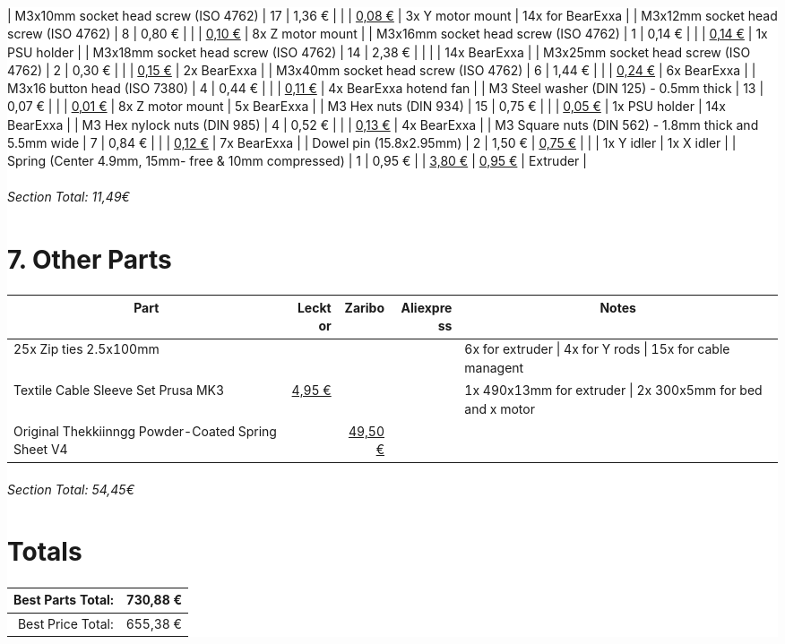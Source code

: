 | M3x10mm socket  head screw (ISO 4762)                  |   17   | 1,36 € |                                                              |                                                            | [0,08   €](https://fillment3d.pt/loja/produtos/ferragens/parafuso-cabeca-sextavada-aco-inox-din-912-a2-m3/) | 3x Y motor mount \|  14x for BearExxa |
| M3x12mm socket  head screw (ISO 4762)                  |   8    | 0,80 € |                                                              |                                                            | [0,10   €](https://fillment3d.pt/loja/produtos/ferragens/parafuso-cabeca-sextavada-aco-inox-din-912-a2-m3/) | 8x Z motor mount                      |
| M3x16mm socket  head screw (ISO 4762)                  |   1    | 0,14 € |                                                              |                                                            | [0,14   €](https://fillment3d.pt/loja/produtos/ferragens/parafuso-cabeca-sextavada-aco-inox-din-912-a2-m3/) | 1x PSU holder                         |
| M3x18mm socket  head screw (ISO 4762)                  |   14   | 2,38 € |                                                              |                                                            |                                                              | 14x BearExxa                          |
| M3x25mm socket  head screw (ISO 4762)                  |   2    | 0,30 € |                                                              |                                                            | [0,15   €](https://fillment3d.pt/loja/produtos/ferragens/parafuso-cabeca-sextavada-aco-inox-din-912-a2-m3/) | 2x BearExxa                           |
| M3x40mm socket  head screw (ISO 4762)                  |   6    | 1,44 € |                                                              |                                                            | [0,24   €](https://fillment3d.pt/loja/produtos/ferragens/parafuso-cabeca-sextavada-aco-inox-din-912-a2-m3/) | 6x BearExxa                           |
| M3x16 button head (ISO 7380)                           |   4    | 0,44 € |                                                              |                                                            | [0,11   €](https://fillment3d.pt/loja/produtos/ferragens/parafuso-oval-sextavada-iso-7380-aco-inox-a2-m3/) | 4x BearExxa hotend  fan               |
| M3 Steel washer (DIN 125) - 0.5mm thick                |   13   | 0,07 € |                                                              |                                                            | [0,01   €](https://fillment3d.pt/loja/produtos/ferragens/anilhas-de-aco-din125/) | 8x Z motor mount \| 5x  BearExxa      |
| M3 Hex nuts  (DIN 934)                                 |   15   | 0,75 € |                                                              |                                                            | [0,05   €](https://fillment3d.pt/loja/produtos/ferragens/porca-freiada-din-934/) | 1x PSU holder \| 14x  BearExxa        |
| M3 Hex nylock  nuts (DIN 985)                          |   4    | 0,52 € |                                                              |                                                            | [0,13   €](https://fillment3d.pt/loja/produtos/ferragens/porca-freiada-din-985-aco-inoxidavel-a2/) | 4x BearExxa                           |
| M3 Square nuts  (DIN 562) - 1.8mm thick and 5.5mm wide |   7    | 0,84 € |                                                              |                                                            | [0,12   €](https://fillment3d.pt/loja/produtos/ferragens/porca-quadrada-din-562-m3/) | 7x BearExxa                           |
| Dowel pin  (15.8x2.95mm)                               |   2    | 1,50 € | [0,75   €](http://lecktor.com/en/pulleys/157-57-dowel-pin-for-3mm-bore.html#/43-diameter_dowel_pin-295_mm) |                                                            |                                                              | 1x Y idler \| 1x X idler              |
| Spring (Center  4.9mm, 15mm- free & 10mm compressed)   |   1    | 0,95 € |                                                              | [3,80 €](https://zaribo.com/home/47-extruder-springs.html) | [0,95   €](https://fillment3d.pt/loja/produtos/ferragens/mola-4-8x15mm-forte/) | Extruder                              |

###### Section Total: 11,49€

###### 

# 7. Other Parts

| Part                                                |                                                      Lecktor |                                                       Zaribo | Aliexpress | Notes                                                       |
| --------------------------------------------------- | -----------------------------------------------------------: | -----------------------------------------------------------: | ---------: | ----------------------------------------------------------- |
| 25x Zip ties  2.5x100mm                             |                                                              |                                                              |            | 6x for extruder \| 4x  for Y rods \| 15x for cable managent |
| Textile Cable  Sleeve Set Prusa MK3                 | [4,95   €](http://lecktor.com/en/cables-connectors/122-textile-wrap-sleeve-set.html) |                                                              |            | 1x 490x13mm for extruder \| 2x 300x5mm for bed  and x motor |
| Original  Thekkiinngg Powder-Coated Spring Sheet V4 |                                                              | [49,50   €](https://zaribo.com/home/190-original-thekkiinngg-powder-coated-spring-sheet-v4.html) |            |                                                             |

###### Section Total: 54,45€



# Totals

| Best Parts Total: | 730,88 € |
| ----------------: | -------- |
| Best Price Total: | 655,38 € |
